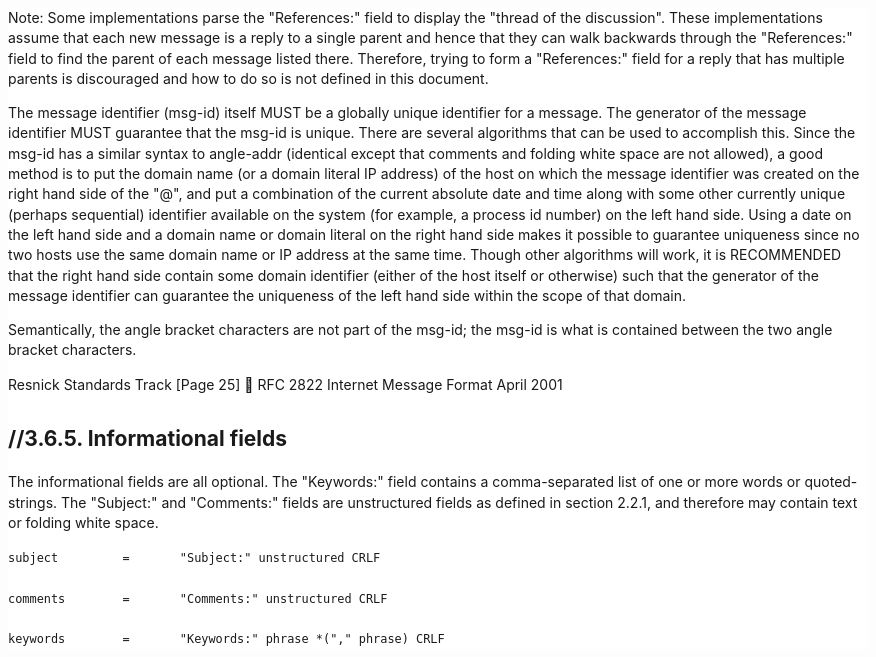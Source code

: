    Note: Some implementations parse the "References:" field to display
   the "thread of the discussion".  These implementations assume that
   each new message is a reply to a single parent and hence that they
   can walk backwards through the "References:" field to find the parent
   of each message listed there.  Therefore, trying to form a
   "References:" field for a reply that has multiple parents is
   discouraged and how to do so is not defined in this document.

   The message identifier (msg-id) itself MUST be a globally unique
   identifier for a message.  The generator of the message identifier
   MUST guarantee that the msg-id is unique.  There are several
   algorithms that can be used to accomplish this.  Since the msg-id has
   a similar syntax to angle-addr (identical except that comments and
   folding white space are not allowed), a good method is to put the
   domain name (or a domain literal IP address) of the host on which the
   message identifier was created on the right hand side of the "@", and
   put a combination of the current absolute date and time along with
   some other currently unique (perhaps sequential) identifier available
   on the system (for example, a process id number) on the left hand
   side.  Using a date on the left hand side and a domain name or domain
   literal on the right hand side makes it possible to guarantee
   uniqueness since no two hosts use the same domain name or IP address
   at the same time.  Though other algorithms will work, it is
   RECOMMENDED that the right hand side contain some domain identifier
   (either of the host itself or otherwise) such that the generator of
   the message identifier can guarantee the uniqueness of the left hand
   side within the scope of that domain.

   Semantically, the angle bracket characters are not part of the
   msg-id; the msg-id is what is contained between the two angle bracket
   characters.









Resnick                     Standards Track                    [Page 25]

RFC 2822                Internet Message Format               April 2001


## //3.6.5. Informational fields

   The informational fields are all optional.  The "Keywords:" field
   contains a comma-separated list of one or more words or
   quoted-strings. The "Subject:" and "Comments:" fields are
   unstructured fields as defined in section 2.2.1, and therefore may
   contain text or folding white space.

    subject         =       "Subject:" unstructured CRLF

    comments        =       "Comments:" unstructured CRLF

    keywords        =       "Keywords:" phrase *("," phrase) CRLF
